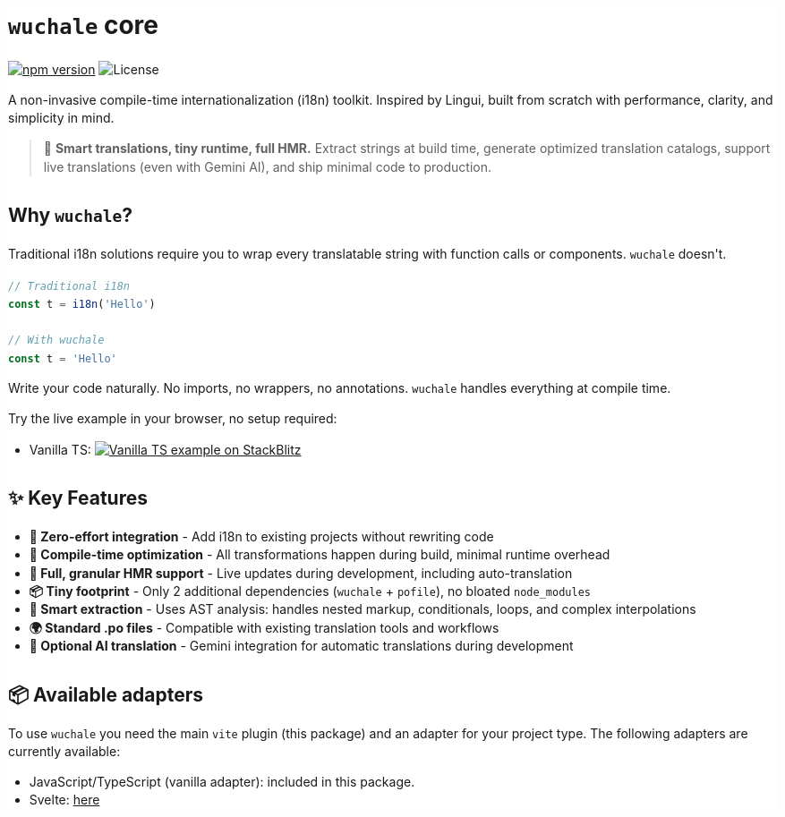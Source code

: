 # `wuchale` core

[![npm version](https://img.shields.io/npm/v/wuchale)](https://www.npmjs.com/package/wuchale) ![License](https://img.shields.io/github/license/K1DV5/wuchale)

A non-invasive compile-time internationalization (i18n) toolkit.
Inspired by Lingui, built from scratch with performance, clarity, and
simplicity in mind.

> 🎯 **Smart translations, tiny runtime, full HMR.** Extract strings at build
> time, generate optimized translation catalogs, support live translations
> (even with Gemini AI), and ship minimal code to production.

## Why `wuchale`?

Traditional i18n solutions require you to wrap every translatable string with
function calls or components. `wuchale` doesn't.

```typescript
// Traditional i18n
const t = i18n('Hello')

// With wuchale
const t = 'Hello'
```

Write your code naturally. No imports, no wrappers, no annotations.
`wuchale` handles everything at compile time.

Try the live example in your browser, no setup required:

- Vanilla TS: [![Vanilla TS example on StackBlitz](https://img.shields.io/badge/StackBlitz-Demo-blue?logo=stackblitz)](https://stackblitz.com/github/K1DV5/wuchale/tree/main/examples/vanilla)

## ✨ Key Features

- **🔧 Zero-effort integration** - Add i18n to existing projects without rewriting code
- **🚀 Compile-time optimization** - All transformations happen during build, minimal runtime overhead
- **🔄 Full, granular HMR support** - Live updates during development, including auto-translation
- **📦 Tiny footprint** - Only 2 additional dependencies (`wuchale` + `pofile`), no bloated `node_modules`
- **🎯 Smart extraction** - Uses AST analysis: handles nested markup, conditionals, loops, and complex interpolations
- **🌍 Standard .po files** - Compatible with existing translation tools and workflows
- **🤖 Optional AI translation** - Gemini integration for automatic translations during development

## 📦 Available adapters

To use `wuchale` you need the main `vite` plugin (this package) and an adapter
for your project type. The following adapters are currently available:

- JavaScript/TypeScript (vanilla adapter): included in this package.
- Svelte: [here](https://www.npmjs.com/package/@wuchale/svelte)
